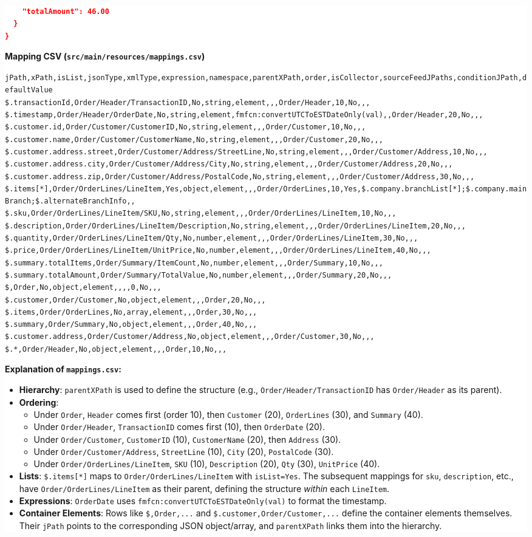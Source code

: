 ```json
    "totalAmount": 46.00
  }
}
```

**Mapping CSV (`src/main/resources/mappings.csv`)**

```csv
jPath,xPath,isList,jsonType,xmlType,expression,namespace,parentXPath,order,isCollector,sourceFeedJPaths,conditionJPath,defaultValue
$.transactionId,Order/Header/TransactionID,No,string,element,,,Order/Header,10,No,,,
$.timestamp,Order/Header/OrderDate,No,string,element,fmfcn:convertUTCToESTDateOnly(val),,Order/Header,20,No,,,
$.customer.id,Order/Customer/CustomerID,No,string,element,,,Order/Customer,10,No,,,
$.customer.name,Order/Customer/CustomerName,No,string,element,,,Order/Customer,20,No,,,
$.customer.address.street,Order/Customer/Address/StreetLine,No,string,element,,,Order/Customer/Address,10,No,,,
$.customer.address.city,Order/Customer/Address/City,No,string,element,,,Order/Customer/Address,20,No,,,
$.customer.address.zip,Order/Customer/Address/PostalCode,No,string,element,,,Order/Customer/Address,30,No,,,
$.items[*],Order/OrderLines/LineItem,Yes,object,element,,,Order/OrderLines,10,Yes,$.company.branchList[*];$.company.mainBranch;$.alternateBranchInfo,,
$.sku,Order/OrderLines/LineItem/SKU,No,string,element,,,Order/OrderLines/LineItem,10,No,,,
$.description,Order/OrderLines/LineItem/Description,No,string,element,,,Order/OrderLines/LineItem,20,No,,,
$.quantity,Order/OrderLines/LineItem/Qty,No,number,element,,,Order/OrderLines/LineItem,30,No,,,
$.price,Order/OrderLines/LineItem/UnitPrice,No,number,element,,,Order/OrderLines/LineItem,40,No,,,
$.summary.totalItems,Order/Summary/ItemCount,No,number,element,,,Order/Summary,10,No,,,
$.summary.totalAmount,Order/Summary/TotalValue,No,number,element,,,Order/Summary,20,No,,,
$,Order,No,object,element,,,,0,No,,,
$.customer,Order/Customer,No,object,element,,,Order,20,No,,,
$.items,Order/OrderLines,No,array,element,,,Order,30,No,,,
$.summary,Order/Summary,No,object,element,,,Order,40,No,,,
$.customer.address,Order/Customer/Address,No,object,element,,,Order/Customer,30,No,,,
$.*,Order/Header,No,object,element,,,Order,10,No,,,
```

**Explanation of `mappings.csv`:**

*   **Hierarchy**: `parentXPath` is used to define the structure (e.g., `Order/Header/TransactionID` has `Order/Header` as its parent).
*   **Ordering**:
    *   Under `Order`, `Header` comes first (order 10), then `Customer` (20), `OrderLines` (30), and `Summary` (40).
    *   Under `Order/Header`, `TransactionID` comes first (10), then `OrderDate` (20).
    *   Under `Order/Customer`, `CustomerID` (10), `CustomerName` (20), then `Address` (30).
    *   Under `Order/Customer/Address`, `StreetLine` (10), `City` (20), `PostalCode` (30).
    *   Under `Order/OrderLines/LineItem`, `SKU` (10), `Description` (20), `Qty` (30), `UnitPrice` (40).
*   **Lists**: `$.items[*]` maps to `Order/OrderLines/LineItem` with `isList=Yes`. The subsequent mappings for `sku`, `description`, etc., have `Order/OrderLines/LineItem` as their parent, defining the structure *within* each `LineItem`.
*   **Expressions**: `OrderDate` uses `fmfcn:convertUTCToESTDateOnly(val)` to format the timestamp.
*   **Container Elements**: Rows like `$,Order,...` and `$.customer,Order/Customer,...` define the container elements themselves. Their `jPath` points to the corresponding JSON object/array, and `parentXPath` links them into the hierarchy.

